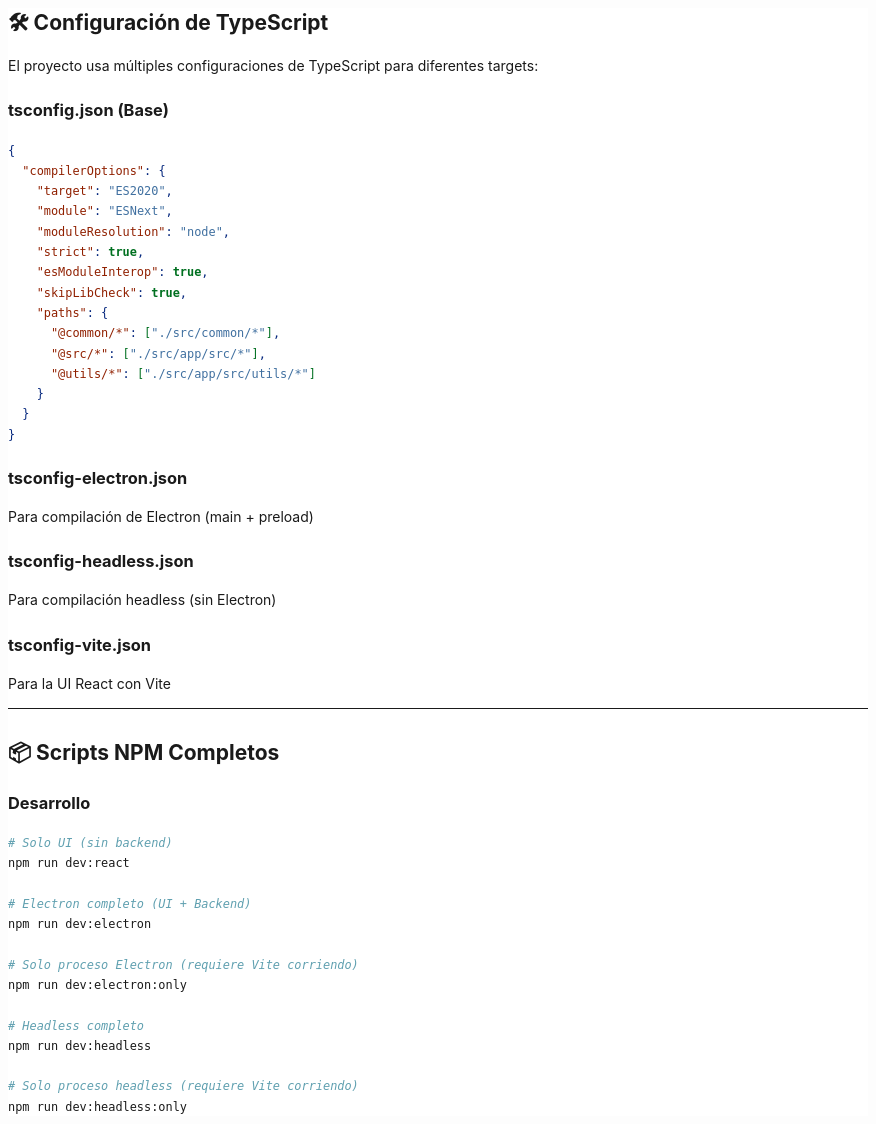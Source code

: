 
## 🛠️ Configuración de TypeScript

El proyecto usa múltiples configuraciones de TypeScript para diferentes targets:

### tsconfig.json (Base)
```json
{
  "compilerOptions": {
    "target": "ES2020",
    "module": "ESNext",
    "moduleResolution": "node",
    "strict": true,
    "esModuleInterop": true,
    "skipLibCheck": true,
    "paths": {
      "@common/*": ["./src/common/*"],
      "@src/*": ["./src/app/src/*"],
      "@utils/*": ["./src/app/src/utils/*"]
    }
  }
}
```

### tsconfig-electron.json
Para compilación de Electron (main + preload)

### tsconfig-headless.json
Para compilación headless (sin Electron)

### tsconfig-vite.json
Para la UI React con Vite

---

## 📦 Scripts NPM Completos

### Desarrollo
```bash
# Solo UI (sin backend)
npm run dev:react

# Electron completo (UI + Backend)
npm run dev:electron

# Solo proceso Electron (requiere Vite corriendo)
npm run dev:electron:only

# Headless completo
npm run dev:headless

# Solo proceso headless (requiere Vite corriendo)
npm run dev:headless:only
```

